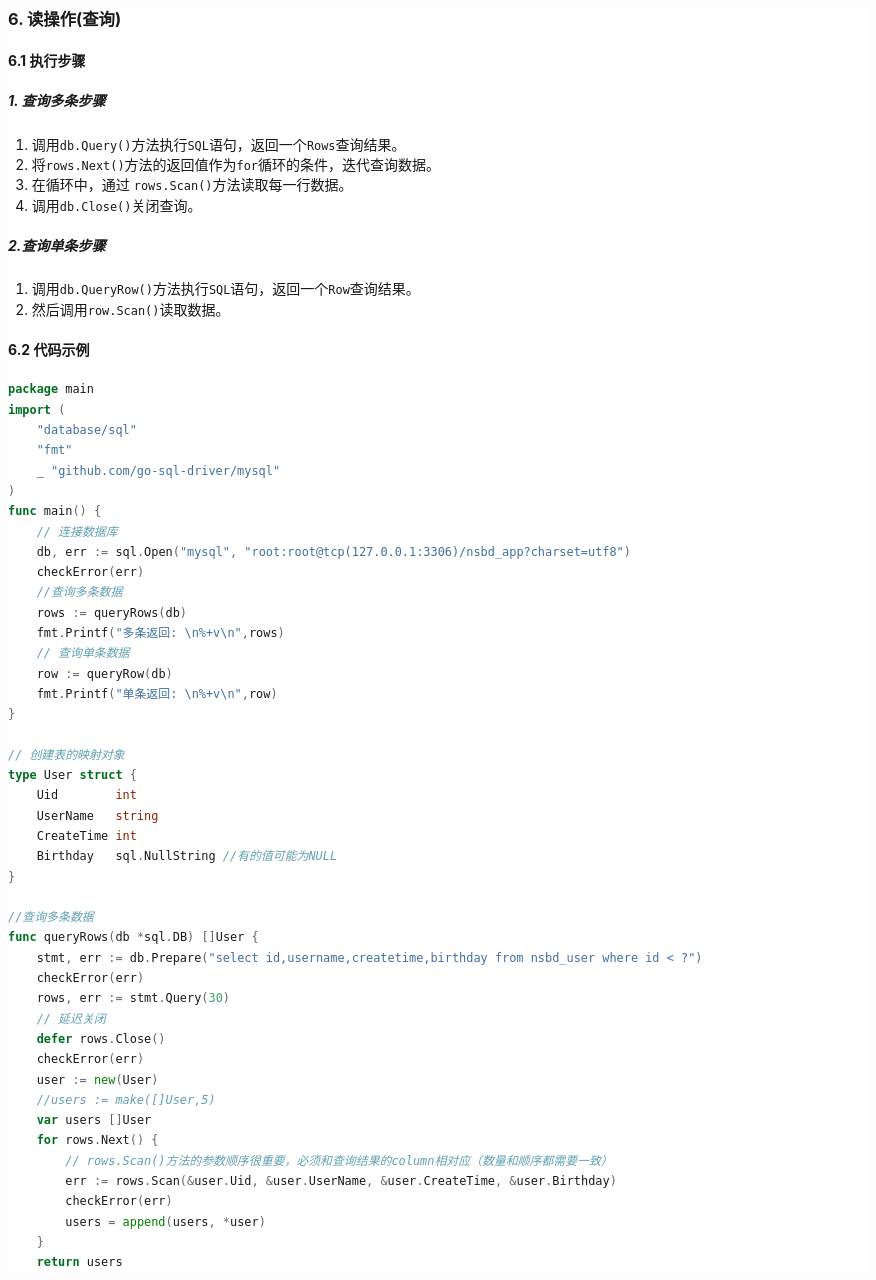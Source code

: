 ```go
```

### 6. 读操作(查询)

#### 6.1 执行步骤

##### 1. 查询多条步骤

1. 调用`db.Query()`方法执行`SQL`语句，返回一个`Rows`查询结果。
2. 将`rows.Next()`方法的返回值作为`for`循环的条件，迭代查询数据。
3. 在循环中，通过 `rows.Scan()`方法读取每一行数据。
4. 调用`db.Close()`关闭查询。

##### 2.查询单条步骤

1. 调用`db.QueryRow()`方法执行`SQL`语句，返回一个`Row`查询结果。
2. 然后调用`row.Scan()`读取数据。

#### 6.2 代码示例

```go
package main
import (
	"database/sql"
	"fmt"
	_ "github.com/go-sql-driver/mysql"
)
func main() {
	// 连接数据库
	db, err := sql.Open("mysql", "root:root@tcp(127.0.0.1:3306)/nsbd_app?charset=utf8")
	checkError(err)
	//查询多条数据
	rows := queryRows(db)
	fmt.Printf("多条返回: \n%+v\n",rows)
	// 查询单条数据
	row := queryRow(db)
	fmt.Printf("单条返回: \n%+v\n",row)
}

// 创建表的映射对象
type User struct {
	Uid        int
	UserName   string
	CreateTime int
	Birthday   sql.NullString //有的值可能为NULL
}

//查询多条数据
func queryRows(db *sql.DB) []User {
	stmt, err := db.Prepare("select id,username,createtime,birthday from nsbd_user where id < ?")
	checkError(err)
	rows, err := stmt.Query(30)
	// 延迟关闭
	defer rows.Close()
	checkError(err)
	user := new(User)
	//users := make([]User,5)
	var users []User
	for rows.Next() {
		// rows.Scan()方法的参数顺序很重要，必须和查询结果的column相对应（数量和顺序都需要一致）
		err := rows.Scan(&user.Uid, &user.UserName, &user.CreateTime, &user.Birthday)
		checkError(err)
		users = append(users, *user)
	}
	return users
```